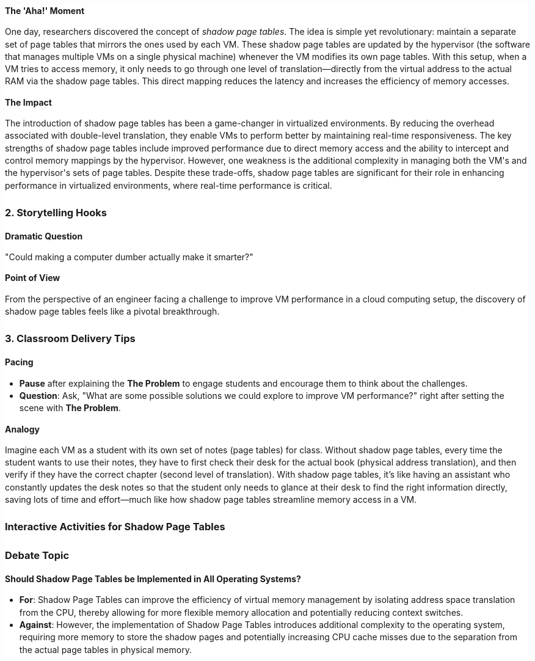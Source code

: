 **The 'Aha!' Moment**

One day, researchers discovered the concept of *shadow page tables*. The idea is simple yet revolutionary: maintain a separate set of page tables that mirrors the ones used by each VM. These shadow page tables are updated by the hypervisor (the software that manages multiple VMs on a single physical machine) whenever the VM modifies its own page tables. With this setup, when a VM tries to access memory, it only needs to go through one level of translation—directly from the virtual address to the actual RAM via the shadow page tables. This direct mapping reduces the latency and increases the efficiency of memory accesses.

**The Impact**

The introduction of shadow page tables has been a game-changer in virtualized environments. By reducing the overhead associated with double-level translation, they enable VMs to perform better by maintaining real-time responsiveness. The key strengths of shadow page tables include improved performance due to direct memory access and the ability to intercept and control memory mappings by the hypervisor. However, one weakness is the additional complexity in managing both the VM's and the hypervisor's sets of page tables. Despite these trade-offs, shadow page tables are significant for their role in enhancing performance in virtualized environments, where real-time performance is critical.

### 2. Storytelling Hooks

**Dramatic Question**

"Could making a computer dumber actually make it smarter?"

**Point of View**

From the perspective of an engineer facing a challenge to improve VM performance in a cloud computing setup, the discovery of shadow page tables feels like a pivotal breakthrough.

### 3. Classroom Delivery Tips

**Pacing**

- **Pause** after explaining the **The Problem** to engage students and encourage them to think about the challenges.
- **Question**: Ask, "What are some possible solutions we could explore to improve VM performance?" right after setting the scene with **The Problem**.

**Analogy**

Imagine each VM as a student with its own set of notes (page tables) for class. Without shadow page tables, every time the student wants to use their notes, they have to first check their desk for the actual book (physical address translation), and then verify if they have the correct chapter (second level of translation). With shadow page tables, it’s like having an assistant who constantly updates the desk notes so that the student only needs to glance at their desk to find the right information directly, saving lots of time and effort—much like how shadow page tables streamline memory access in a VM.

### Interactive Activities for Shadow Page Tables
### Debate Topic
**Should Shadow Page Tables be Implemented in All Operating Systems?**

- **For**: Shadow Page Tables can improve the efficiency of virtual memory management by isolating address space translation from the CPU, thereby allowing for more flexible memory allocation and potentially reducing context switches.
- **Against**: However, the implementation of Shadow Page Tables introduces additional complexity to the operating system, requiring more memory to store the shadow pages and potentially increasing CPU cache misses due to the separation from the actual page tables in physical memory.
